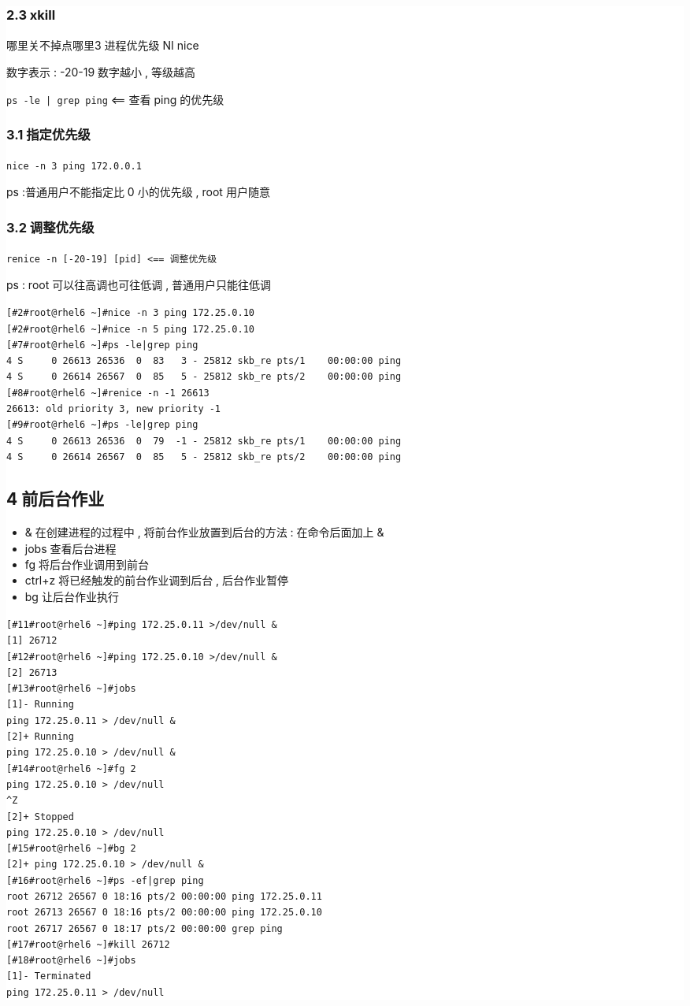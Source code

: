 
### 2.3 xkill

哪里关不掉点哪里3 进程优先级 NI nice

数字表示 : -20-19 数字越小 , 等级越高

`ps -le | grep ping` <== 查看 ping 的优先级

### 3.1 指定优先级

`nice -n 3 ping 172.0.0.1`

ps :普通用户不能指定比 0 小的优先级 , root 用户随意

### 3.2 调整优先级

`renice -n [-20-19] [pid] <== 调整优先级`

ps : root 可以往高调也可往低调 , 普通用户只能往低调

```shell
[#2#root@rhel6 ~]#nice -n 3 ping 172.25.0.10
[#2#root@rhel6 ~]#nice -n 5 ping 172.25.0.10
[#7#root@rhel6 ~]#ps -le|grep ping
4 S     0 26613 26536  0  83   3 - 25812 skb_re pts/1    00:00:00 ping
4 S     0 26614 26567  0  85   5 - 25812 skb_re pts/2    00:00:00 ping
[#8#root@rhel6 ~]#renice -n -1 26613
26613: old priority 3, new priority -1
[#9#root@rhel6 ~]#ps -le|grep ping
4 S     0 26613 26536  0  79  -1 - 25812 skb_re pts/1    00:00:00 ping
4 S     0 26614 26567  0  85   5 - 25812 skb_re pts/2    00:00:00 ping
```

## 4 前后台作业

* & 在创建进程的过程中 , 将前台作业放置到后台的方法 : 在命令后面加上 &
* jobs 查看后台进程
* fg 将后台作业调用到前台
* ctrl+z 将已经触发的前台作业调到后台 , 后台作业暂停
* bg 让后台作业执行


```shell
[#11#root@rhel6 ~]#ping 172.25.0.11 >/dev/null &
[1] 26712
[#12#root@rhel6 ~]#ping 172.25.0.10 >/dev/null &
[2] 26713
[#13#root@rhel6 ~]#jobs
[1]- Running
ping 172.25.0.11 > /dev/null &
[2]+ Running
ping 172.25.0.10 > /dev/null &
[#14#root@rhel6 ~]#fg 2
ping 172.25.0.10 > /dev/null
^Z
[2]+ Stopped
ping 172.25.0.10 > /dev/null
[#15#root@rhel6 ~]#bg 2
[2]+ ping 172.25.0.10 > /dev/null &
[#16#root@rhel6 ~]#ps -ef|grep ping
root 26712 26567 0 18:16 pts/2 00:00:00 ping 172.25.0.11
root 26713 26567 0 18:16 pts/2 00:00:00 ping 172.25.0.10
root 26717 26567 0 18:17 pts/2 00:00:00 grep ping
[#17#root@rhel6 ~]#kill 26712
[#18#root@rhel6 ~]#jobs
[1]- Terminated
ping 172.25.0.11 > /dev/null
```